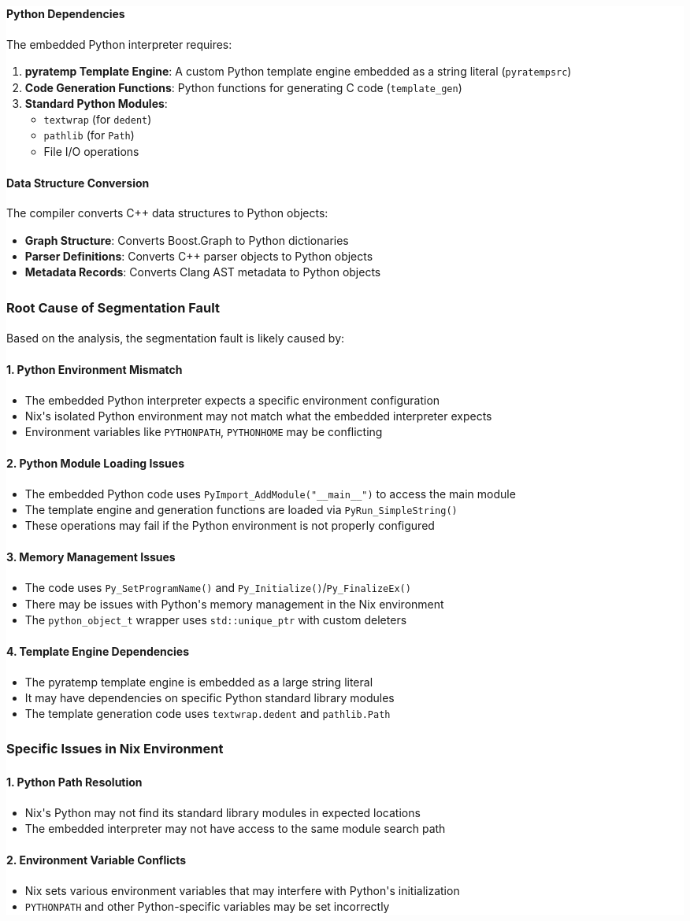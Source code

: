 #### Python Dependencies
The embedded Python interpreter requires:

1. **pyratemp Template Engine**: A custom Python template engine embedded as a string literal (`pyratempsrc`)
2. **Code Generation Functions**: Python functions for generating C code (`template_gen`)
3. **Standard Python Modules**:
   - `textwrap` (for `dedent`)
   - `pathlib` (for `Path`)
   - File I/O operations

#### Data Structure Conversion
The compiler converts C++ data structures to Python objects:

- **Graph Structure**: Converts Boost.Graph to Python dictionaries
- **Parser Definitions**: Converts C++ parser objects to Python objects
- **Metadata Records**: Converts Clang AST metadata to Python objects

### Root Cause of Segmentation Fault

Based on the analysis, the segmentation fault is likely caused by:

#### 1. **Python Environment Mismatch**
- The embedded Python interpreter expects a specific environment configuration
- Nix's isolated Python environment may not match what the embedded interpreter expects
- Environment variables like `PYTHONPATH`, `PYTHONHOME` may be conflicting

#### 2. **Python Module Loading Issues**
- The embedded Python code uses `PyImport_AddModule("__main__")` to access the main module
- The template engine and generation functions are loaded via `PyRun_SimpleString()`
- These operations may fail if the Python environment is not properly configured

#### 3. **Memory Management Issues**
- The code uses `Py_SetProgramName()` and `Py_Initialize()`/`Py_FinalizeEx()`
- There may be issues with Python's memory management in the Nix environment
- The `python_object_t` wrapper uses `std::unique_ptr` with custom deleters

#### 4. **Template Engine Dependencies**
- The pyratemp template engine is embedded as a large string literal
- It may have dependencies on specific Python standard library modules
- The template generation code uses `textwrap.dedent` and `pathlib.Path`

### Specific Issues in Nix Environment

#### 1. **Python Path Resolution**
- Nix's Python may not find its standard library modules in expected locations
- The embedded interpreter may not have access to the same module search path

#### 2. **Environment Variable Conflicts**
- Nix sets various environment variables that may interfere with Python's initialization
- `PYTHONPATH` and other Python-specific variables may be set incorrectly
